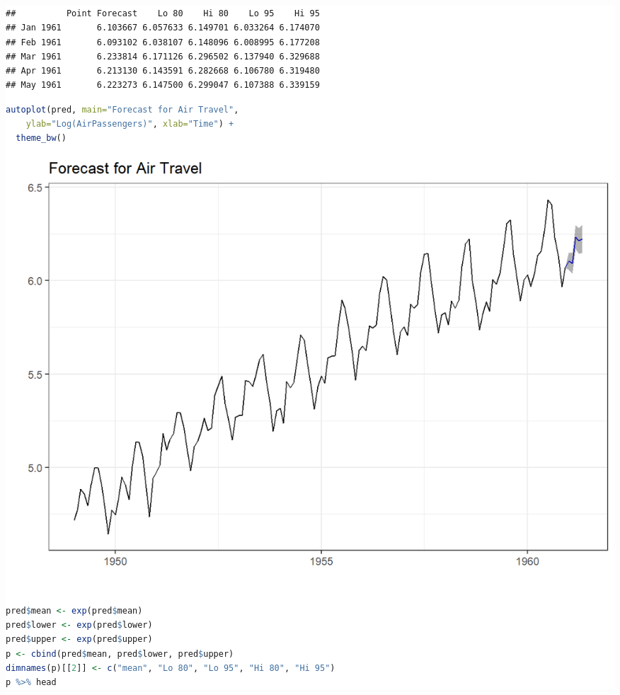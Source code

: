 ```
##          Point Forecast    Lo 80    Hi 80    Lo 95    Hi 95
## Jan 1961       6.103667 6.057633 6.149701 6.033264 6.174070
## Feb 1961       6.093102 6.038107 6.148096 6.008995 6.177208
## Mar 1961       6.233814 6.171126 6.296502 6.137940 6.329688
## Apr 1961       6.213130 6.143591 6.282668 6.106780 6.319480
## May 1961       6.223273 6.147500 6.299047 6.107388 6.339159
```

```r
autoplot(pred, main="Forecast for Air Travel", 
    ylab="Log(AirPassengers)", xlab="Time") +
  theme_bw()
```

![](60-chuoi-thoi-gian_files/figure-html/unnamed-chunk-6-1.png)



```r
pred$mean <- exp(pred$mean)           
pred$lower <- exp(pred$lower)
pred$upper <- exp(pred$upper)
p <- cbind(pred$mean, pred$lower, pred$upper)
dimnames(p)[[2]] <- c("mean", "Lo 80", "Lo 95", "Hi 80", "Hi 95")
p %>% head
```
